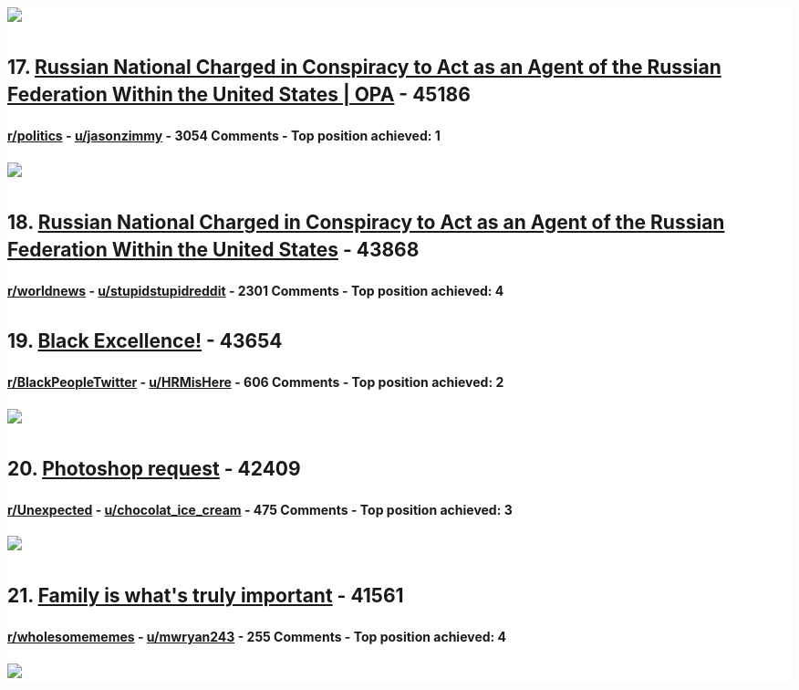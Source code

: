 <a href="https://i.redd.it/wjs8efgqlda11.jpg"><img src="https://b.thumbs.redditmedia.com/AZBjkXWQxkqAVxRtslLk4HZO3fIp1hy-T54LGbcNmTM.jpg"></img></a>

## 17. [Russian National Charged in Conspiracy to Act as an Agent of the Russian Federation Within the United States | OPA](http://reddit.com/r/politics/comments/8zdlx9/russian_national_charged_in_conspiracy_to_act_as/) - 45186
#### [r/politics](http://reddit.com/r/politics) - [u/jasonzimmy](http://reddit.com/u/jasonzimmy) - 3054 Comments - Top position achieved: 1

<a href="https://www.justice.gov/opa/pr/russian-national-charged-conspiracy-act-agent-russian-federation-within-united-states"><img src="https://a.thumbs.redditmedia.com/cwRjYRx75ghLIyRiLjF9y2WskDDbh7TSRggnQJQlBO4.jpg"></img></a>

## 18. [Russian National Charged in Conspiracy to Act as an Agent of the Russian Federation Within the United States](http://reddit.com/r/worldnews/comments/8zdot5/russian_national_charged_in_conspiracy_to_act_as/) - 43868
#### [r/worldnews](http://reddit.com/r/worldnews) - [u/stupidstupidreddit](http://reddit.com/u/stupidstupidreddit) - 2301 Comments - Top position achieved: 4

## 19. [Black Excellence!](http://reddit.com/r/BlackPeopleTwitter/comments/8zdzpv/black_excellence/) - 43654
#### [r/BlackPeopleTwitter](http://reddit.com/r/BlackPeopleTwitter) - [u/HRMisHere](http://reddit.com/u/HRMisHere) - 606 Comments - Top position achieved: 2

<a href="https://i.redd.it/ucwhjt5n3da11.jpg"><img src="https://a.thumbs.redditmedia.com/OtWi7QQm5Yy8RK_haCf8ekglYiGZNmTxOCSK43MQ700.jpg"></img></a>

## 20. [Photoshop request](http://reddit.com/r/Unexpected/comments/8zfoac/photoshop_request/) - 42409
#### [r/Unexpected](http://reddit.com/r/Unexpected) - [u/chocolat_ice_cream](http://reddit.com/u/chocolat_ice_cream) - 475 Comments - Top position achieved: 3

<a href="https://v.redd.it/3tc0c9d92ea11"><img src="https://b.thumbs.redditmedia.com/YiVMtSRXfnuh7Qe8UxccSxWy2ntMd0HtO9dQMsw2XCI.jpg"></img></a>

## 21. [Family is what's truly important](http://reddit.com/r/wholesomememes/comments/8zcx1i/family_is_whats_truly_important/) - 41561
#### [r/wholesomememes](http://reddit.com/r/wholesomememes) - [u/mwryan243](http://reddit.com/u/mwryan243) - 255 Comments - Top position achieved: 4

<a href="https://i.redd.it/w6jk7g0mica11.jpg"><img src="https://a.thumbs.redditmedia.com/lxgiW3ty98PzTDm2L9DpZ5HRkMGKUkRXEPRdNkZHjn4.jpg"></img></a>
